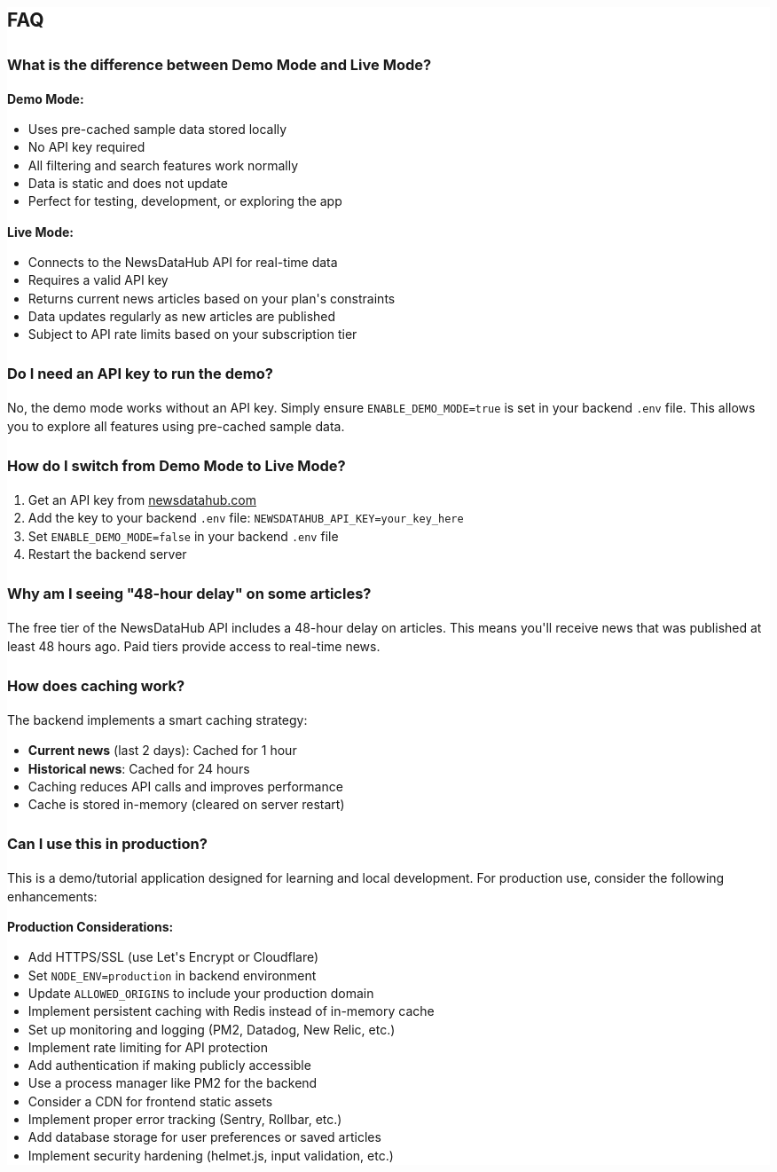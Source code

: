 ## FAQ

### What is the difference between Demo Mode and Live Mode?

**Demo Mode:**
- Uses pre-cached sample data stored locally
- No API key required
- All filtering and search features work normally
- Data is static and does not update
- Perfect for testing, development, or exploring the app

**Live Mode:**
- Connects to the NewsDataHub API for real-time data
- Requires a valid API key
- Returns current news articles based on your plan's constraints
- Data updates regularly as new articles are published
- Subject to API rate limits based on your subscription tier

### Do I need an API key to run the demo?

No, the demo mode works without an API key. Simply ensure `ENABLE_DEMO_MODE=true` is set in your backend `.env` file. This allows you to explore all features using pre-cached sample data.

### How do I switch from Demo Mode to Live Mode?

1. Get an API key from [newsdatahub.com](https://newsdatahub.com)
2. Add the key to your backend `.env` file: `NEWSDATAHUB_API_KEY=your_key_here`
3. Set `ENABLE_DEMO_MODE=false` in your backend `.env` file
4. Restart the backend server

### Why am I seeing "48-hour delay" on some articles?

The free tier of the NewsDataHub API includes a 48-hour delay on articles. This means you'll receive news that was published at least 48 hours ago. Paid tiers provide access to real-time news.

### How does caching work?

The backend implements a smart caching strategy:
- **Current news** (last 2 days): Cached for 1 hour
- **Historical news**: Cached for 24 hours
- Caching reduces API calls and improves performance
- Cache is stored in-memory (cleared on server restart)

### Can I use this in production?

This is a demo/tutorial application designed for learning and local development. For production use, consider the following enhancements:

**Production Considerations:**
- Add HTTPS/SSL (use Let's Encrypt or Cloudflare)
- Set `NODE_ENV=production` in backend environment
- Update `ALLOWED_ORIGINS` to include your production domain
- Implement persistent caching with Redis instead of in-memory cache
- Set up monitoring and logging (PM2, Datadog, New Relic, etc.)
- Implement rate limiting for API protection
- Add authentication if making publicly accessible
- Use a process manager like PM2 for the backend
- Consider a CDN for frontend static assets
- Implement proper error tracking (Sentry, Rollbar, etc.)
- Add database storage for user preferences or saved articles
- Implement security hardening (helmet.js, input validation, etc.)
